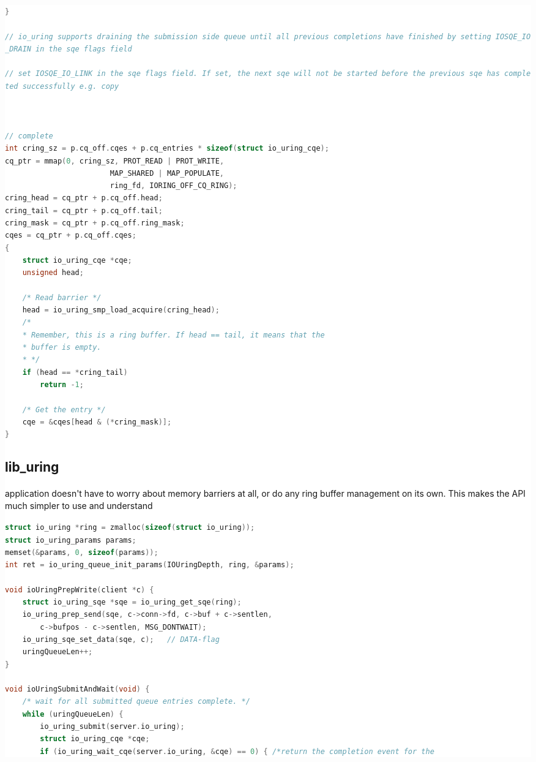 ```C
}

// io_uring supports draining the submission side queue until all previous completions have finished by setting IOSQE_IO_DRAIN in the sqe flags field

// set IOSQE_IO_LINK in the sqe flags field. If set, the next sqe will not be started before the previous sqe has completed successfully e.g. copy



// complete
int cring_sz = p.cq_off.cqes + p.cq_entries * sizeof(struct io_uring_cqe);
cq_ptr = mmap(0, cring_sz, PROT_READ | PROT_WRITE,
                        MAP_SHARED | MAP_POPULATE,
                        ring_fd, IORING_OFF_CQ_RING);
cring_head = cq_ptr + p.cq_off.head;
cring_tail = cq_ptr + p.cq_off.tail;
cring_mask = cq_ptr + p.cq_off.ring_mask;
cqes = cq_ptr + p.cq_off.cqes;
{
    struct io_uring_cqe *cqe;
    unsigned head;

    /* Read barrier */
    head = io_uring_smp_load_acquire(cring_head);
    /*
    * Remember, this is a ring buffer. If head == tail, it means that the
    * buffer is empty.
    * */
    if (head == *cring_tail)
        return -1;

    /* Get the entry */
    cqe = &cqes[head & (*cring_mask)];
}
```

## lib_uring

application doesn't have to worry about memory barriers at all, or do any ring buffer
management on its own. This makes the API much simpler to use and understand

```C
struct io_uring *ring = zmalloc(sizeof(struct io_uring));
struct io_uring_params params;
memset(&params, 0, sizeof(params));
int ret = io_uring_queue_init_params(IOUringDepth, ring, &params);

void ioUringPrepWrite(client *c) {
    struct io_uring_sqe *sqe = io_uring_get_sqe(ring);
    io_uring_prep_send(sqe, c->conn->fd, c->buf + c->sentlen,
        c->bufpos - c->sentlen, MSG_DONTWAIT);
    io_uring_sqe_set_data(sqe, c);   // DATA-flag
    uringQueueLen++;
}

void ioUringSubmitAndWait(void) {
    /* wait for all submitted queue entries complete. */
    while (uringQueueLen) {
        io_uring_submit(server.io_uring);
        struct io_uring_cqe *cqe;
        if (io_uring_wait_cqe(server.io_uring, &cqe) == 0) { /*return the completion event for the
```